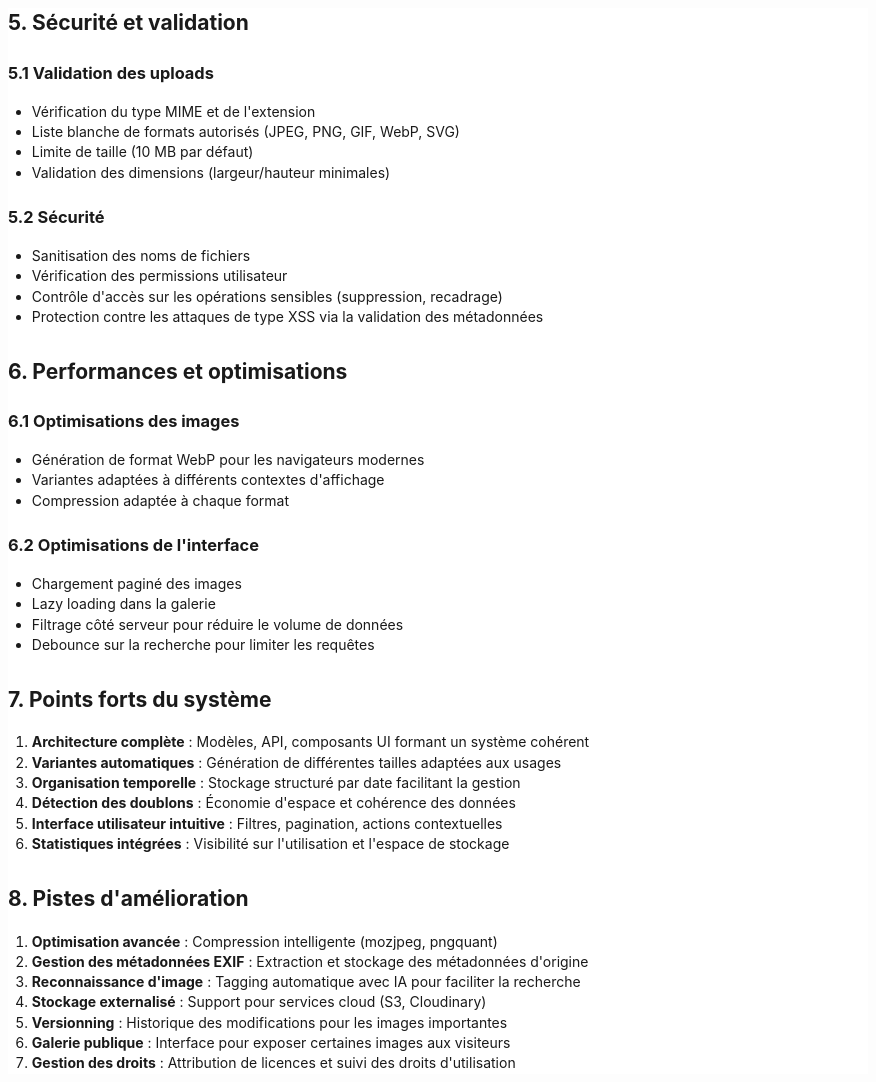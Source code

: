 ## 5. Sécurité et validation

### 5.1 Validation des uploads

- Vérification du type MIME et de l'extension
- Liste blanche de formats autorisés (JPEG, PNG, GIF, WebP, SVG)
- Limite de taille (10 MB par défaut)
- Validation des dimensions (largeur/hauteur minimales)

### 5.2 Sécurité

- Sanitisation des noms de fichiers
- Vérification des permissions utilisateur
- Contrôle d'accès sur les opérations sensibles (suppression, recadrage)
- Protection contre les attaques de type XSS via la validation des métadonnées

## 6. Performances et optimisations

### 6.1 Optimisations des images

- Génération de format WebP pour les navigateurs modernes
- Variantes adaptées à différents contextes d'affichage
- Compression adaptée à chaque format

### 6.2 Optimisations de l'interface

- Chargement paginé des images
- Lazy loading dans la galerie
- Filtrage côté serveur pour réduire le volume de données
- Debounce sur la recherche pour limiter les requêtes

## 7. Points forts du système

1. **Architecture complète** : Modèles, API, composants UI formant un système cohérent
2. **Variantes automatiques** : Génération de différentes tailles adaptées aux usages
3. **Organisation temporelle** : Stockage structuré par date facilitant la gestion
4. **Détection des doublons** : Économie d'espace et cohérence des données
5. **Interface utilisateur intuitive** : Filtres, pagination, actions contextuelles
6. **Statistiques intégrées** : Visibilité sur l'utilisation et l'espace de stockage

## 8. Pistes d'amélioration

1. **Optimisation avancée** : Compression intelligente (mozjpeg, pngquant)
2. **Gestion des métadonnées EXIF** : Extraction et stockage des métadonnées d'origine
3. **Reconnaissance d'image** : Tagging automatique avec IA pour faciliter la recherche
4. **Stockage externalisé** : Support pour services cloud (S3, Cloudinary)
5. **Versionning** : Historique des modifications pour les images importantes
6. **Galerie publique** : Interface pour exposer certaines images aux visiteurs
7. **Gestion des droits** : Attribution de licences et suivi des droits d'utilisation
